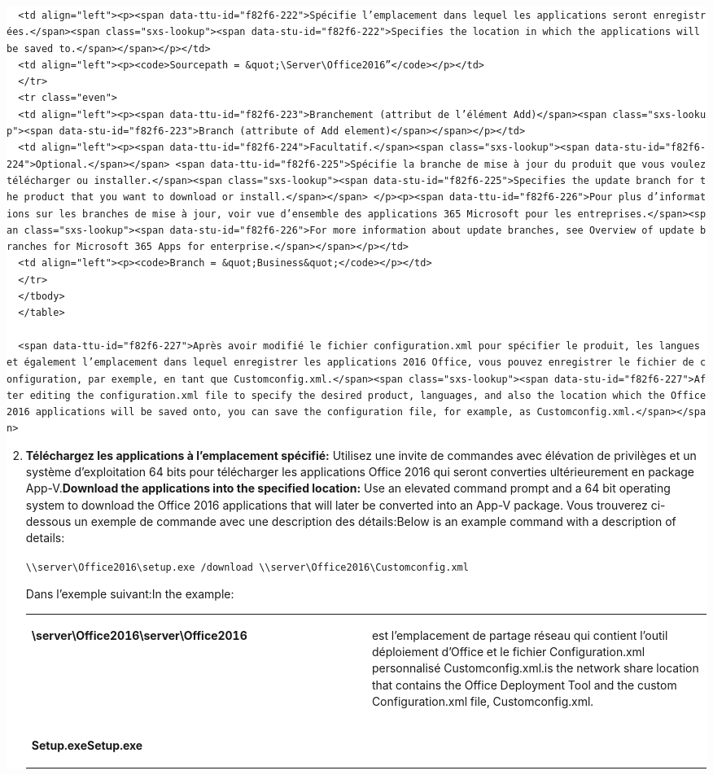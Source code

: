       <td align="left"><p><span data-ttu-id="f82f6-222">Spécifie l’emplacement dans lequel les applications seront enregistrées.</span><span class="sxs-lookup"><span data-stu-id="f82f6-222">Specifies the location in which the applications will be saved to.</span></span></p></td>
      <td align="left"><p><code>Sourcepath = &quot;\Server\Office2016”</code></p></td>
      </tr>
      <tr class="even">
      <td align="left"><p><span data-ttu-id="f82f6-223">Branchement (attribut de l’élément Add)</span><span class="sxs-lookup"><span data-stu-id="f82f6-223">Branch (attribute of Add element)</span></span></p></td>
      <td align="left"><p><span data-ttu-id="f82f6-224">Facultatif.</span><span class="sxs-lookup"><span data-stu-id="f82f6-224">Optional.</span></span> <span data-ttu-id="f82f6-225">Spécifie la branche de mise à jour du produit que vous voulez télécharger ou installer.</span><span class="sxs-lookup"><span data-stu-id="f82f6-225">Specifies the update branch for the product that you want to download or install.</span></span> </p><p><span data-ttu-id="f82f6-226">Pour plus d’informations sur les branches de mise à jour, voir vue d’ensemble des applications 365 Microsoft pour les entreprises.</span><span class="sxs-lookup"><span data-stu-id="f82f6-226">For more information about update branches, see Overview of update branches for Microsoft 365 Apps for enterprise.</span></span></p></td>
      <td align="left"><p><code>Branch = &quot;Business&quot;</code></p></td>
      </tr>
      </tbody>
      </table>

      <span data-ttu-id="f82f6-227">Après avoir modifié le fichier configuration.xml pour spécifier le produit, les langues et également l’emplacement dans lequel enregistrer les applications 2016 Office, vous pouvez enregistrer le fichier de configuration, par exemple, en tant que Customconfig.xml.</span><span class="sxs-lookup"><span data-stu-id="f82f6-227">After editing the configuration.xml file to specify the desired product, languages, and also the location which the Office 2016 applications will be saved onto, you can save the configuration file, for example, as Customconfig.xml.</span></span>

2. <span data-ttu-id="f82f6-228">**Téléchargez les applications à l’emplacement spécifié:** Utilisez une invite de commandes avec élévation de privilèges et un système d’exploitation 64 bits pour télécharger les applications Office 2016 qui seront converties ultérieurement en package App-V.</span><span class="sxs-lookup"><span data-stu-id="f82f6-228">**Download the applications into the specified location:** Use an elevated command prompt and a 64 bit operating system to download the Office 2016 applications that will later be converted into an App-V package.</span></span> <span data-ttu-id="f82f6-229">Vous trouverez ci-dessous un exemple de commande avec une description des détails:</span><span class="sxs-lookup"><span data-stu-id="f82f6-229">Below is an example command with a description of details:</span></span>

   ``` syntax
   \\server\Office2016\setup.exe /download \\server\Office2016\Customconfig.xml
   ```

   <span data-ttu-id="f82f6-230">Dans l’exemple suivant:</span><span class="sxs-lookup"><span data-stu-id="f82f6-230">In the example:</span></span>

   <table>
   <colgroup>
   <col width="50%" />
   <col width="50%" />
   </colgroup>
   <tbody>
   <tr class="odd">
   <td align="left"><p><strong><span data-ttu-id="f82f6-231">\server\Office2016</span><span class="sxs-lookup"><span data-stu-id="f82f6-231">\server\Office2016</span></span></strong></p></td>
   <td align="left"><p><span data-ttu-id="f82f6-232">est l’emplacement de partage réseau qui contient l’outil déploiement d’Office et le fichier Configuration.xml personnalisé Customconfig.xml.</span><span class="sxs-lookup"><span data-stu-id="f82f6-232">is the network share location that contains the Office Deployment Tool and the custom Configuration.xml file, Customconfig.xml.</span></span></p></td>
   </tr>
   <tr class="even">
   <td align="left"><p><strong><span data-ttu-id="f82f6-233">Setup.exe</span><span class="sxs-lookup"><span data-stu-id="f82f6-233">Setup.exe</span></span></strong></p></td>
